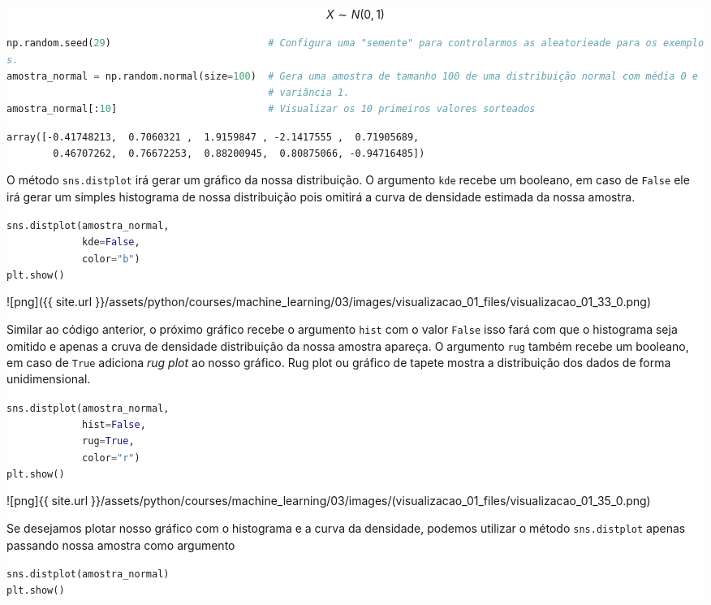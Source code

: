 $$X \sim N(0,1)$$


```python
np.random.seed(29)                           # Configura uma "semente" para controlarmos as aleatorieade para os exemplos.
amostra_normal = np.random.normal(size=100)  # Gera uma amostra de tamanho 100 de uma distribuição normal com média 0 e
                                             # variância 1.
amostra_normal[:10]                          # Visualizar os 10 primeiros valores sorteados
```




    array([-0.41748213,  0.7060321 ,  1.9159847 , -2.1417555 ,  0.71905689,
            0.46707262,  0.76672253,  0.88200945,  0.80875066, -0.94716485])



O método `sns.distplot` irá gerar um gráfico da nossa distribuição. O argumento `kde` recebe um booleano, em caso de `False` ele irá gerar um simples histograma de nossa distribuição pois omitirá a curva de densidade estimada da nossa amostra.


```python
sns.distplot(amostra_normal,
             kde=False, 
             color="b")
plt.show() 
```


![png]({{ site.url }}/assets/python/courses/machine_learning/03/images/visualizacao_01_files/visualizacao_01_33_0.png)


Similar ao código anterior, o próximo gráfico recebe o argumento `hist` com o valor `False` isso fará com que o histograma seja omitido e apenas a cruva de densidade distribuição da nossa amostra apareça.
O argumento `rug` também recebe um booleano, em caso de `True` adiciona *rug plot* ao nosso gráfico.
Rug plot ou gráfico de tapete mostra a distribuição dos dados de forma unidimensional.


```python
sns.distplot(amostra_normal, 
             hist=False, 
             rug=True, 
             color="r")
plt.show()
```


![png]{{ site.url }}/assets/python/courses/machine_learning/03/images/(visualizacao_01_files/visualizacao_01_35_0.png)


Se desejamos plotar nosso gráfico com o histograma e a curva da densidade, podemos utilizar o método `sns.distplot` apenas passando nossa amostra como argumento


```python
sns.distplot(amostra_normal)
plt.show()
```
